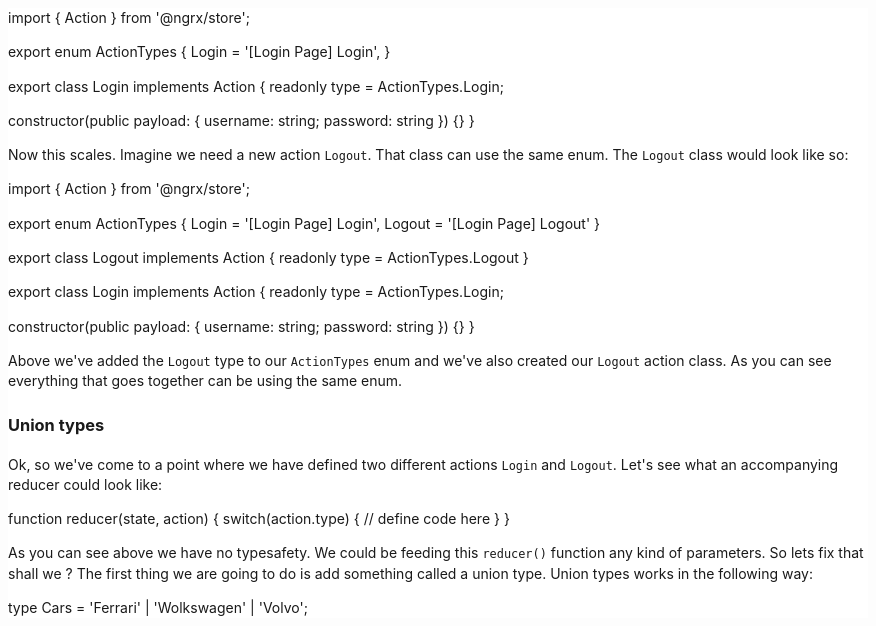 <code-example header="login-page.actions.ts">
import { Action } from '@ngrx/store';

export enum ActionTypes {
  Login = '[Login Page] Login',
}

export class Login implements Action {
  readonly type = ActionTypes.Login;

  constructor(public payload: { username: string; password: string }) {}
}
</code-example>

Now this scales. Imagine we need a new action `Logout`. That class can use the same enum. The `Logout` class would look like so:

<code-example header="login-page.actions.ts">
import { Action } from '@ngrx/store';

export enum ActionTypes {
  Login = '[Login Page] Login',
  Logout = '[Login Page] Logout'
}

export class Logout implements Action {
  readonly type = ActionTypes.Logout
}

export class Login implements Action {
  readonly type = ActionTypes.Login;

  constructor(public payload: { username: string; password: string }) {}
}
</code-example>

Above we've added the `Logout` type to our `ActionTypes` enum and we've also created our `Logout` action class. As you can see everything that goes together can be using the same enum.

### Union types
Ok, so we've come to a point where we have defined two different actions `Login` and `Logout`. Let's see what an accompanying reducer could look like:

<code-example header="Login, Logout reducer">
function reducer(state, action) {
  switch(action.type) {
    // define code here
  }
}
</code-example>

As you can see above we have no typesafety. We could be feeding this `reducer()` function any kind of parameters. So lets fix that shall we ?
The first thing we are going to do is add something called a union type. Union types works in the following way:

<code-example header="Example union">
type Cars = 'Ferrari' | 'Wolkswagen' | 'Volvo';
